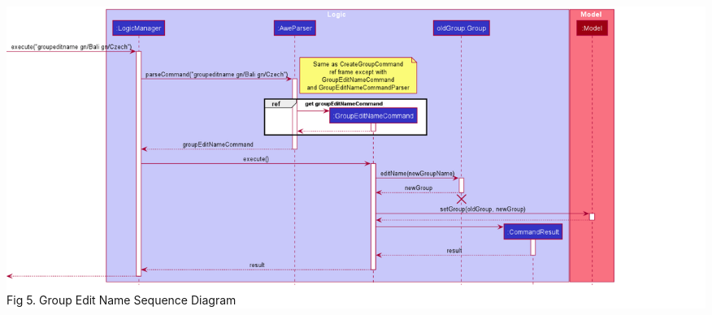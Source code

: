   <img src="../images/GroupEditNameSequenceDiagram.png" alt="Create Group Sequence Diagram" width="750" />
  <br>
    Fig 5. Group Edit Name Sequence Diagram
</p>

